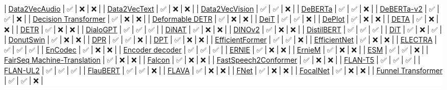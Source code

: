 | [Data2VecAudio](model_doc/data2vec) | ✅ | ❌ | ❌ |
| [Data2VecText](model_doc/data2vec) | ✅ | ❌ | ❌ |
| [Data2VecVision](model_doc/data2vec) | ✅ | ✅ | ❌ |
| [DeBERTa](model_doc/deberta) | ✅ | ✅ | ❌ |
| [DeBERTa-v2](model_doc/deberta-v2) | ✅ | ✅ | ❌ |
| [Decision Transformer](model_doc/decision_transformer) | ✅ | ❌ | ❌ |
| [Deformable DETR](model_doc/deformable_detr) | ✅ | ❌ | ❌ |
| [DeiT](model_doc/deit) | ✅ | ✅ | ❌ |
| [DePlot](model_doc/deplot) | ✅ | ❌ | ❌ |
| [DETA](model_doc/deta) | ✅ | ❌ | ❌ |
| [DETR](model_doc/detr) | ✅ | ❌ | ❌ |
| [DialoGPT](model_doc/dialogpt) | ✅ | ✅ | ✅ |
| [DiNAT](model_doc/dinat) | ✅ | ❌ | ❌ |
| [DINOv2](model_doc/dinov2) | ✅ | ❌ | ❌ |
| [DistilBERT](model_doc/distilbert) | ✅ | ✅ | ✅ |
| [DiT](model_doc/dit) | ✅ | ❌ | ✅ |
| [DonutSwin](model_doc/donut) | ✅ | ❌ | ❌ |
| [DPR](model_doc/dpr) | ✅ | ✅ | ❌ |
| [DPT](model_doc/dpt) | ✅ | ❌ | ❌ |
| [EfficientFormer](model_doc/efficientformer) | ✅ | ✅ | ❌ |
| [EfficientNet](model_doc/efficientnet) | ✅ | ❌ | ❌ |
| [ELECTRA](model_doc/electra) | ✅ | ✅ | ✅ |
| [EnCodec](model_doc/encodec) | ✅ | ❌ | ❌ |
| [Encoder decoder](model_doc/encoder-decoder) | ✅ | ✅ | ✅ |
| [ERNIE](model_doc/ernie) | ✅ | ❌ | ❌ |
| [ErnieM](model_doc/ernie_m) | ✅ | ❌ | ❌ |
| [ESM](model_doc/esm) | ✅ | ✅ | ❌ |
| [FairSeq Machine-Translation](model_doc/fsmt) | ✅ | ❌ | ❌ |
| [Falcon](model_doc/falcon) | ✅ | ❌ | ❌ |
| [FastSpeech2Conformer](model_doc/fastspeech2_conformer) | ✅ | ❌ | ❌ |
| [FLAN-T5](model_doc/flan-t5) | ✅ | ✅ | ✅ |
| [FLAN-UL2](model_doc/flan-ul2) | ✅ | ✅ | ✅ |
| [FlauBERT](model_doc/flaubert) | ✅ | ✅ | ❌ |
| [FLAVA](model_doc/flava) | ✅ | ❌ | ❌ |
| [FNet](model_doc/fnet) | ✅ | ❌ | ❌ |
| [FocalNet](model_doc/focalnet) | ✅ | ❌ | ❌ |
| [Funnel Transformer](model_doc/funnel) | ✅ | ✅ | ❌ |